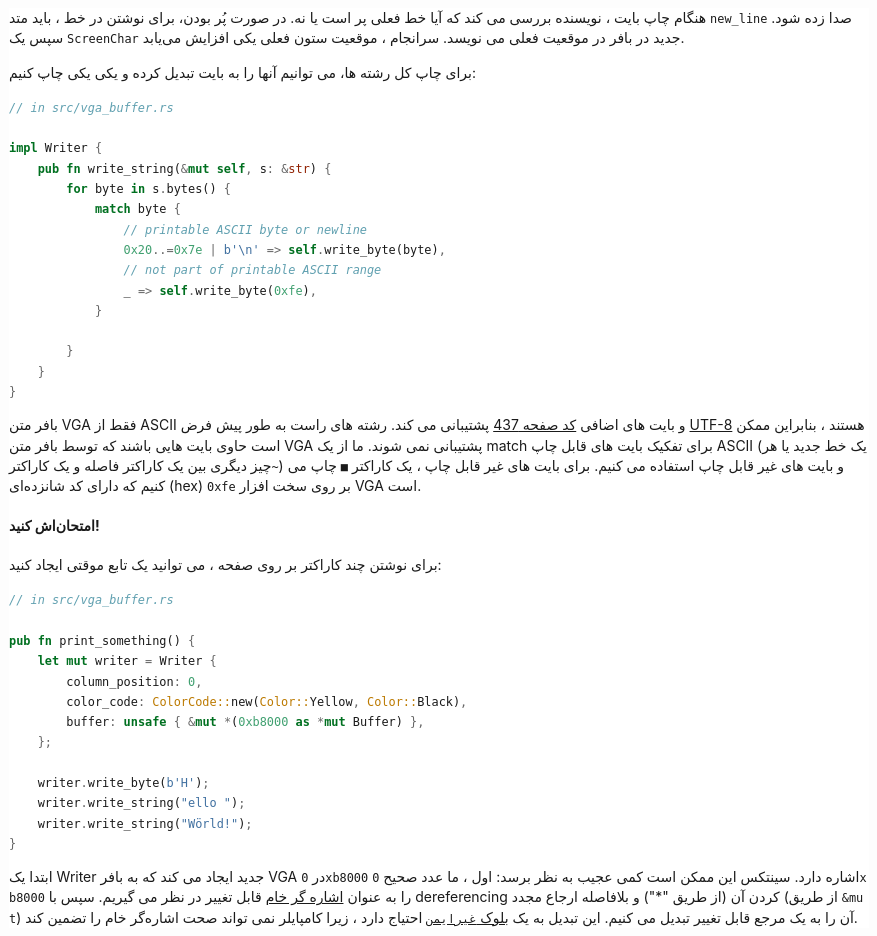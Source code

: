 [خط جدید]: https://en.wikipedia.org/wiki/Newline

هنگام چاپ بایت ، نویسنده بررسی می کند که آیا خط فعلی پر است یا نه. در صورت پُر بودن، برای نوشتن در خط ، باید متد `new_line` صدا زده شود. سپس یک `ScreenChar` جدید در بافر در موقعیت فعلی می نویسد. سرانجام ، موقعیت ستون فعلی یکی افزایش می‌یابد.

برای چاپ کل رشته ها، می توانیم آنها را به بایت تبدیل کرده و یکی یکی چاپ کنیم:

```rust
// in src/vga_buffer.rs

impl Writer {
    pub fn write_string(&mut self, s: &str) {
        for byte in s.bytes() {
            match byte {
                // printable ASCII byte or newline
                0x20..=0x7e | b'\n' => self.write_byte(byte),
                // not part of printable ASCII range
                _ => self.write_byte(0xfe),
            }

        }
    }
}
```

بافر متن VGA فقط از ASCII و بایت های اضافی [کد صفحه 437] پشتیبانی می کند. رشته های راست به طور پیش فرض [UTF-8] هستند ، بنابراین ممکن است حاوی بایت هایی باشند که توسط بافر متن VGA پشتیبانی نمی شوند. ما از یک match برای تفکیک بایت های قابل چاپ ASCII (یک خط جدید یا هر چیز دیگری بین یک کاراکتر فاصله و یک کاراکتر`~`) و بایت های غیر قابل چاپ استفاده می کنیم. برای بایت های غیر قابل چاپ ، یک کاراکتر `■` چاپ می کنیم که دارای کد شانزده‌ای (hex) `0xfe` بر روی سخت افزار VGA است.

[کد صفحه 437]: https://en.wikipedia.org/wiki/Code_page_437
[UTF-8]: https://www.fileformat.info/info/unicode/utf8.htm

#### امتحان‌اش کنید!
برای نوشتن چند کاراکتر  بر روی صفحه ، می توانید یک تابع موقتی ایجاد کنید:

```rust
// in src/vga_buffer.rs

pub fn print_something() {
    let mut writer = Writer {
        column_position: 0,
        color_code: ColorCode::new(Color::Yellow, Color::Black),
        buffer: unsafe { &mut *(0xb8000 as *mut Buffer) },
    };

    writer.write_byte(b'H');
    writer.write_string("ello ");
    writer.write_string("Wörld!");
}
```
ابتدا یک Writer جدید ایجاد می کند که به بافر VGA در `0xb8000` اشاره دارد. سینتکس این ممکن است کمی عجیب به نظر برسد: اول ، ما عدد صحیح `0xb8000` را به عنوان [اشاره گر خام] قابل تغییر در نظر می گیریم. سپس با dereferencing کردن آن (از طریق "*") و بلافاصله ارجاع مجدد (از طریق `&mut`) آن را به یک مرجع قابل تغییر تبدیل می کنیم. این تبدیل به یک [بلوک `غیرایمن`] احتیاج دارد ، زیرا کامپایلر نمی تواند صحت اشاره‌گر خام را تضمین کند.


[حالت متن VGA]: https://en.wikipedia.org/wiki/VGA-compatible_text_mode
[ماکروی فرمت‌بندی]: https://doc.rust-lang.org/std/fmt/#related-macros
[گیت‌هاب]: https://github.com/phil-opp/blog_os
[در زیر]: #comments
[post branch]: https://github.com/phil-opp/blog_os/tree/post-03
[کدگذاری ASCII]: https://en.wikipedia.org/wiki/ASCII
[_کد صفحه 437_]: https://en.wikipedia.org/wiki/Code_page_437
[ورودی/خروجی حافظه‌نگاشتی]: https://en.wikipedia.org/wiki/Memory-mapped_I/O
[از خواندن و نوشتن عادی پشتیبانی می کند]: https://web.stanford.edu/class/cs140/projects/pintos/specs/freevga/vga/vgamem.htm#manip
[enum مانند C]: https://doc.rust-lang.org/rust-by-example/custom_types/enum/c_like.html
[deriving]: https://doc.rust-lang.org/rust-by-example/trait/derive.html
[`Copy`]: https://doc.rust-lang.org/nightly/core/marker/trait.Copy.html
[`Clone`]: https://doc.rust-lang.org/nightly/core/clone/trait.Clone.html
[`Debug`]: https://doc.rust-lang.org/nightly/core/fmt/trait.Debug.html
[`PartialEq`]: https://doc.rust-lang.org/nightly/core/cmp/trait.PartialEq.html
[`Eq`]: https://doc.rust-lang.org/nightly/core/cmp/trait.Eq.html
[مفهوم کپی]: https://doc.rust-lang.org/1.30.0/book/first-edition/ownership.html#copy-types
[نوع جدید]: https://doc.rust-lang.org/rust-by-example/generics/new_types.html
[`repr(transparent)`]: https://doc.rust-lang.org/nomicon/other-reprs.html#reprtransparent
[`repr(C)`]: https://doc.rust-lang.org/nightly/nomicon/other-reprs.html#reprc
[طول عمر مشخصی]: https://doc.rust-lang.org/book/ch10-03-lifetime-syntax.html#lifetime-annotation-syntax
[`'static`]: https://doc.rust-lang.org/book/ch10-03-lifetime-syntax.html#the-static-lifetime
[اشاره گر خام]: https://doc.rust-lang.org/book/ch19-01-unsafe-rust.html#dereferencing-a-raw-pointer
[بلوک `غیرایمن`]: https://doc.rust-lang.org/book/ch19-01-unsafe-rust.html
[بایت لیترال]: https://doc.rust-lang.org/reference/tokens.html#byte-literals
[فرّار]: https://en.wikipedia.org/wiki/Volatile_(computer_programming)
[volatile crate]: https://docs.rs/volatile
[read_volatile]: https://doc.rust-lang.org/nightly/core/ptr/fn.read_volatile.html
[write_volatile]: https://doc.rust-lang.org/nightly/core/ptr/fn.write_volatile.html
[معنایی]: https://semver.org/
[تعیین وابستگی ها]: https://doc.crates.io/specifying-dependencies.html
[generic]: https://doc.rust-lang.org/book/ch10-01-syntax.html
[`core::fmt::Write`]: https://doc.rust-lang.org/nightly/core/fmt/trait.Write.html
[`unwrap`]: https://doc.rust-lang.org/core/result/enum.Result.html#method.unwrap
[const evaluator]: https://rustc-dev-guide.rust-lang.org/const-eval.html
[Allow panicking in constants]: https://github.com/rust-lang/rfcs/pull/2345
[`const` functions]: https://doc.rust-lang.org/reference/const_eval.html#const-functions
[lazy_static]: https://docs.rs/lazy_static/1.0.1/lazy_static/
[استاتیک قابل تغییر]: https://doc.rust-lang.org/book/ch19-01-unsafe-rust.html#accessing-or-modifying-a-mutable-static-variable
[remove static mut]: https://internals.rust-lang.org/t/pre-rfc-remove-static-mut/1437
[RefCell]: https://doc.rust-lang.org/book/ch15-05-interior-mutability.html#keeping-track-of-borrows-at-runtime-with-refcellt
[UnsafeCell]: https://doc.rust-lang.org/nightly/core/cell/struct.UnsafeCell.html
[تغییر پذیری داخلی]: https://doc.rust-lang.org/book/ch15-05-interior-mutability.html
[Sync]: https://doc.rust-lang.org/nightly/core/marker/trait.Sync.html
[Mutex]: https://doc.rust-lang.org/nightly/std/sync/struct.Mutex.html
[spinlock]: https://en.wikipedia.org/wiki/Spinlock
[کرت spin]: https://crates.io/crates/spin
[سینتکس ماکروی]: https://doc.rust-lang.org/nightly/book/ch19-06-macros.html#declarative-macros-with-macro_rules-for-general-metaprogramming
[ماکروی `println!`]: https://doc.rust-lang.org/nightly/std/macro.println!.html
[ماکرو `print!`]: https://doc.rust-lang.org/nightly/std/macro.print!.html
[تابع `_print`]: https://github.com/rust-lang/rust/blob/29f5c699b11a6a148f097f82eaa05202f8799bbc/src/libstd/io/stdio.rs#L698
[متغیر `$crate`]: https://doc.rust-lang.org/1.30.0/book/first-edition/macros.html#the-variable-crate
[ماکرو `format_args`]: https://doc.rust-lang.org/nightly/std/macro.format_args.html
[fmt::Arguments]: https://doc.rust-lang.org/nightly/core/fmt/struct.Arguments.html
[ویژگی `doc(hidden)`]: https://doc.rust-lang.org/nightly/rustdoc/the-doc-attribute.html#dochidden